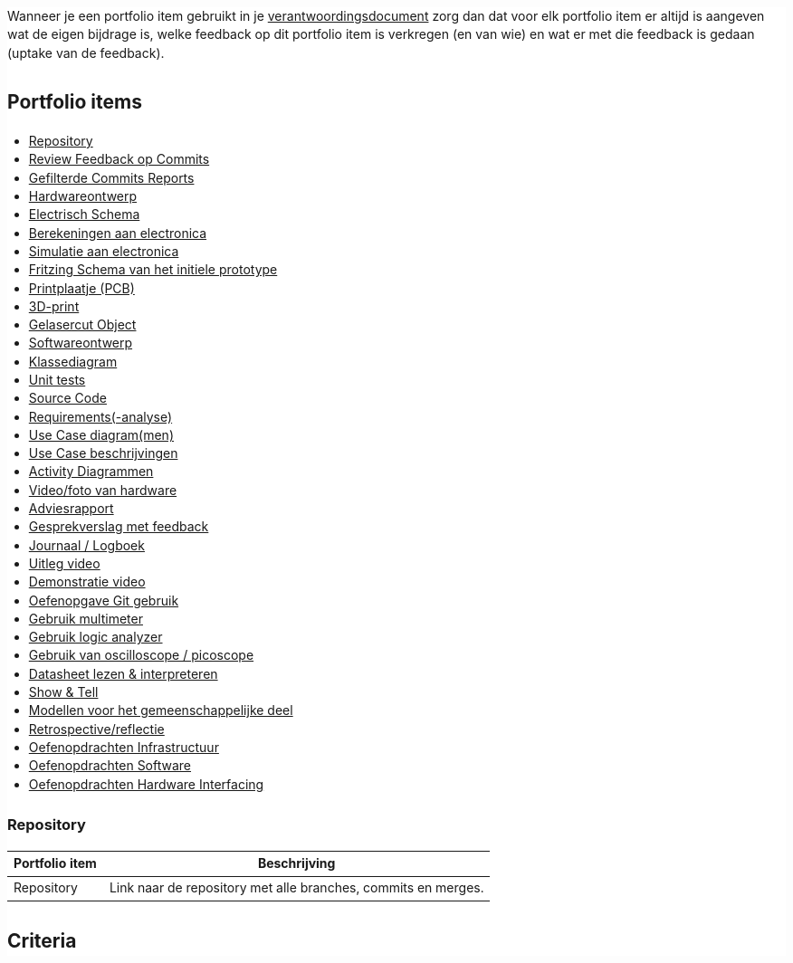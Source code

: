Wanneer je een portfolio item gebruikt in je [verantwoordingsdocument](./Verantwoordingsdocument_TI_S2.md) zorg dan dat voor elk portfolio item er altijd is aangeven wat de eigen bijdrage is, welke feedback op dit portfolio item is verkregen (en van wie) en wat er met die feedback is gedaan (uptake van de feedback).

## Portfolio items
- [Repository](#repository)
- [Review Feedback op Commits](#review-feedback-op-commits)
- [Gefilterde Commits Reports](#gefilterde-commits-reports)
- [Hardwareontwerp](#hardwareontwerp)
- [Electrisch Schema](#electrisch-schema)
- [Berekeningen aan electronica](#berekeningen-aan-electronica)
- [Simulatie aan electronica](#simulatie-aan-electronica)
- [Fritzing Schema van het initiele prototype](#fritzing-schema-van-het-initiele-prototype)
- [Printplaatje (PCB)](#printplaatje-pcb)
- [3D-print](#3d-print)
- [Gelasercut Object](#gelasercut-object)
- [Softwareontwerp](#softwareontwerp)
- [Klassediagram](#klassediagram)
- [Unit tests](#unit-tests)
- [Source Code](#source-code)
- [Requirements(-analyse)](#requirements-analyse)
- [Use Case diagram(men)](#use-case-diagrammen)
- [Use Case beschrijvingen](#use-case-beschrijvingen)
- [Activity Diagrammen](#activity-diagrammen)
- [Video/foto van hardware](#videofoto-van-hardware)
- [Adviesrapport](#adviesrapport)
- [Gesprekverslag met feedback](#gesprekverslag-met-feedback)
- [Journaal / Logboek](#journaal--logboek)
- [Uitleg video](#uitleg-video)
- [Demonstratie video](#demonstratie-video)
- [Oefenopgave Git gebruik](#oefenopgave-git-gebruik)
- [Gebruik multimeter](#gebruik-multimeter)
- [Gebruik logic analyzer](#gebruik-logic-analyzer)
- [Gebruik van oscilloscope / picoscope](#gebruik-van-oscilloscope--picoscope)
- [Datasheet lezen & interpreteren](#datasheet-lezen--interpreteren)
- [Show & Tell](#show--tell)
- [Modellen voor het gemeenschappelijke deel](#modellen-voor-het-gemeenschappelijke-deel)
- [Retrospective/reflectie](#retrospectivereflectie)
- [Oefenopdrachten Infrastructuur](#oefenopdrachten-infrastructuur)
- [Oefenopdrachten Software](#oefenopdrachten-software)
- [Oefenopdrachten Hardware Interfacing](#oefenopdrachten-hardware-interfacing)

### Repository
Portfolio item | Beschrijving
--- | --- 
Repository | Link naar de repository met alle branches, commits en merges.

Criteria
--- 
